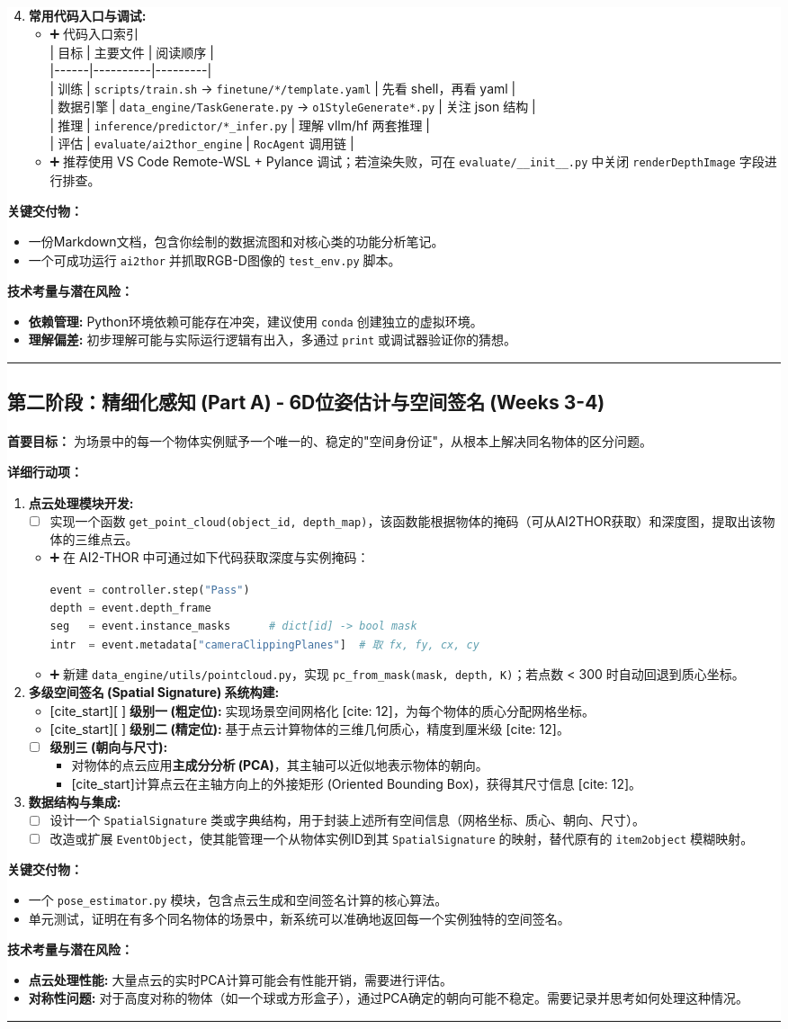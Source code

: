 4.  **常用代码入口与调试:**
    * ➕ 代码入口索引  
      | 目标 | 主要文件 | 阅读顺序 |  
      |------|----------|---------|  
      | 训练 | `scripts/train.sh` → `finetune/*/template.yaml` | 先看 shell，再看 yaml |  
      | 数据引擎 | `data_engine/TaskGenerate.py` → `o1StyleGenerate*.py` | 关注 json 结构 |  
      | 推理 | `inference/predictor/*_infer.py` | 理解 vllm/hf 两套推理 |  
      | 评估 | `evaluate/ai2thor_engine` | `RocAgent` 调用链 |  
    * ➕ 推荐使用 VS Code Remote-WSL + Pylance 调试；若渲染失败，可在 `evaluate/__init__.py` 中关闭 `renderDepthImage` 字段进行排查。

**关键交付物：**
* 一份Markdown文档，包含你绘制的数据流图和对核心类的功能分析笔记。
* 一个可成功运行 `ai2thor` 并抓取RGB-D图像的 `test_env.py` 脚本。

**技术考量与潜在风险：**
* **依赖管理:** Python环境依赖可能存在冲突，建议使用 `conda` 创建独立的虚拟环境。
* **理解偏差:** 初步理解可能与实际运行逻辑有出入，多通过 `print` 或调试器验证你的猜想。

---

## **第二阶段：精细化感知 (Part A) - 6D位姿估计与空间签名 (Weeks 3-4)**

**首要目标：** 为场景中的每一个物体实例赋予一个唯一的、稳定的"空间身份证"，从根本上解决同名物体的区分问题。

**详细行动项：**
1.  **点云处理模块开发:**
    * [ ] 实现一个函数 `get_point_cloud(object_id, depth_map)`，该函数能根据物体的掩码（可从AI2THOR获取）和深度图，提取出该物体的三维点云。
    * ➕ 在 AI2-THOR 中可通过如下代码获取深度与实例掩码：
      ```python
      event = controller.step("Pass")
      depth = event.depth_frame
      seg   = event.instance_masks      # dict[id] -> bool mask
      intr  = event.metadata["cameraClippingPlanes"]  # 取 fx, fy, cx, cy
      ```
    * ➕ 新建 `data_engine/utils/pointcloud.py`，实现 `pc_from_mask(mask, depth, K)`；若点数 < 300 时自动回退到质心坐标。
2.  **多级空间签名 (Spatial Signature) 系统构建:**
    * [cite_start][ ] **级别一 (粗定位):** 实现场景空间网格化 [cite: 12]，为每个物体的质心分配网格坐标。
    * [cite_start][ ] **级别二 (精定位):** 基于点云计算物体的三维几何质心，精度到厘米级 [cite: 12]。
    * [ ] **级别三 (朝向与尺寸):**
        * 对物体的点云应用**主成分分析 (PCA)**，其主轴可以近似地表示物体的朝向。
        * [cite_start]计算点云在主轴方向上的外接矩形 (Oriented Bounding Box)，获得其尺寸信息 [cite: 12]。
3.  **数据结构与集成:**
    * [ ] 设计一个 `SpatialSignature` 类或字典结构，用于封装上述所有空间信息（网格坐标、质心、朝向、尺寸）。
    * [ ] 改造或扩展 `EventObject`，使其能管理一个从物体实例ID到其 `SpatialSignature` 的映射，替代原有的 `item2object` 模糊映射。

**关键交付物：**
* 一个 `pose_estimator.py` 模块，包含点云生成和空间签名计算的核心算法。
* 单元测试，证明在有多个同名物体的场景中，新系统可以准确地返回每一个实例独特的空间签名。

**技术考量与潜在风险：**
* **点云处理性能:** 大量点云的实时PCA计算可能会有性能开销，需要进行评估。
* **对称性问题:** 对于高度对称的物体（如一个球或方形盒子），通过PCA确定的朝向可能不稳定。需要记录并思考如何处理这种情况。

---